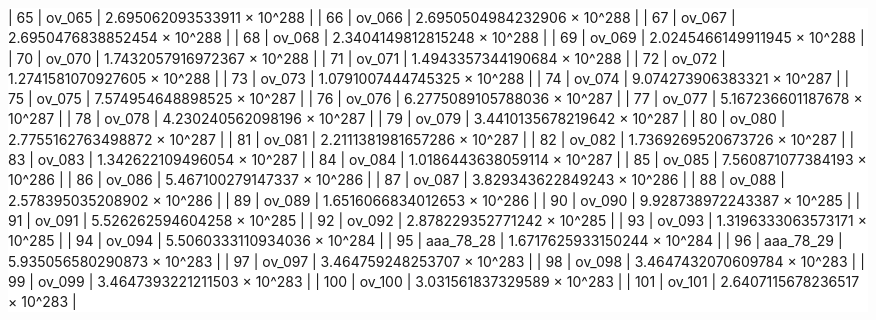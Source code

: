 | 65 | ov_065 | 2.695062093533911 × 10^288 |
| 66 | ov_066 | 2.6950504984232906 × 10^288 |
| 67 | ov_067 | 2.6950476838852454 × 10^288 |
| 68 | ov_068 | 2.3404149812815248 × 10^288 |
| 69 | ov_069 | 2.0245466149911945 × 10^288 |
| 70 | ov_070 | 1.7432057916972367 × 10^288 |
| 71 | ov_071 | 1.4943357344190684 × 10^288 |
| 72 | ov_072 | 1.2741581070927605 × 10^288 |
| 73 | ov_073 | 1.0791007444745325 × 10^288 |
| 74 | ov_074 | 9.074273906383321 × 10^287 |
| 75 | ov_075 | 7.574954648898525 × 10^287 |
| 76 | ov_076 | 6.2775089105788036 × 10^287 |
| 77 | ov_077 | 5.167236601187678 × 10^287 |
| 78 | ov_078 | 4.230240562098196 × 10^287 |
| 79 | ov_079 | 3.4410135678219642 × 10^287 |
| 80 | ov_080 | 2.7755162763498872 × 10^287 |
| 81 | ov_081 | 2.2111381981657286 × 10^287 |
| 82 | ov_082 | 1.7369269520673726 × 10^287 |
| 83 | ov_083 | 1.342622109496054 × 10^287 |
| 84 | ov_084 | 1.0186443638059114 × 10^287 |
| 85 | ov_085 | 7.560871077384193 × 10^286 |
| 86 | ov_086 | 5.467100279147337 × 10^286 |
| 87 | ov_087 | 3.829343622849243 × 10^286 |
| 88 | ov_088 | 2.578395035208902 × 10^286 |
| 89 | ov_089 | 1.6516066834012653 × 10^286 |
| 90 | ov_090 | 9.928738972243387 × 10^285 |
| 91 | ov_091 | 5.526262594604258 × 10^285 |
| 92 | ov_092 | 2.878229352771242 × 10^285 |
| 93 | ov_093 | 1.3196333063573171 × 10^285 |
| 94 | ov_094 | 5.5060333110934036 × 10^284 |
| 95 | aaa_78_28 | 1.6717625933150244 × 10^284 |
| 96 | aaa_78_29 | 5.935056580290873 × 10^283 |
| 97 | ov_097 | 3.464759248253707 × 10^283 |
| 98 | ov_098 | 3.4647432070609784 × 10^283 |
| 99 | ov_099 | 3.4647393221211503 × 10^283 |
| 100 | ov_100 | 3.031561837329589 × 10^283 |
| 101 | ov_101 | 2.6407115678236517 × 10^283 |